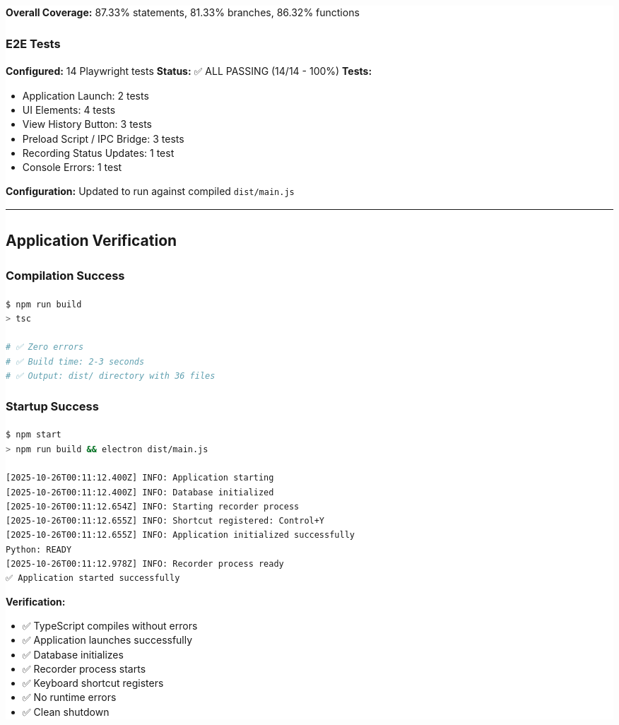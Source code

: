 **Overall Coverage:** 87.33% statements, 81.33% branches, 86.32% functions

### E2E Tests

**Configured:** 14 Playwright tests
**Status:** ✅ ALL PASSING (14/14 - 100%)
**Tests:**
- Application Launch: 2 tests
- UI Elements: 4 tests
- View History Button: 3 tests
- Preload Script / IPC Bridge: 3 tests
- Recording Status Updates: 1 test
- Console Errors: 1 test

**Configuration:** Updated to run against compiled `dist/main.js`

---

## Application Verification

### Compilation Success

```bash
$ npm run build
> tsc

# ✅ Zero errors
# ✅ Build time: 2-3 seconds
# ✅ Output: dist/ directory with 36 files
```

### Startup Success

```bash
$ npm start
> npm run build && electron dist/main.js

[2025-10-26T00:11:12.400Z] INFO: Application starting
[2025-10-26T00:11:12.400Z] INFO: Database initialized
[2025-10-26T00:11:12.654Z] INFO: Starting recorder process
[2025-10-26T00:11:12.655Z] INFO: Shortcut registered: Control+Y
[2025-10-26T00:11:12.655Z] INFO: Application initialized successfully
Python: READY
[2025-10-26T00:11:12.978Z] INFO: Recorder process ready
✅ Application started successfully
```

**Verification:**
- ✅ TypeScript compiles without errors
- ✅ Application launches successfully
- ✅ Database initializes
- ✅ Recorder process starts
- ✅ Keyboard shortcut registers
- ✅ No runtime errors
- ✅ Clean shutdown
